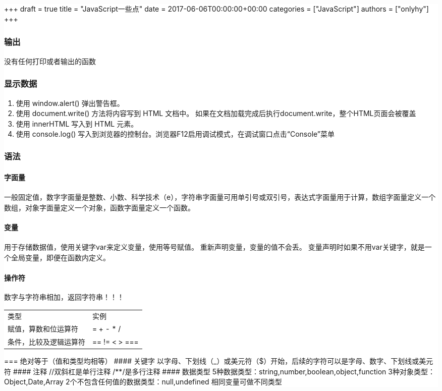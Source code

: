 +++
draft = true
title = "JavaScript一些点"
date = 2017-06-06T00:00:00+00:00
categories = ["JavaScript"]
authors = ["onlyhy"]
+++

### 输出
   没有任何打印或者输出的函数  
### 显示数据  
  1. 使用 window.alert() 弹出警告框。  
  2. 使用 document.write() 方法将内容写到 HTML 文档中。 
如果在文档加载完成后执行document.write，整个HTML页面会被覆盖
  3. 使用 innerHTML 写入到 HTML 元素。  
  4. 使用 console.log() 写入到浏览器的控制台。浏览器F12启用调试模式，在调试窗口点击“Console”菜单  

### 语法  
#### 字面量  
   一般固定值，数字字面量是整数、小数、科学技术（e），字符串字面量可用单引号或双引号，表达式字面量用于计算，数组字面量定义一个数组，对象字面量定义一个对象，函数字面量定义一个函数。  
#### 变量  
   用于存储数据值，使用关键字var来定义变量，使用等号赋值。
   重新声明变量，变量的值不会丢。
   变量声明时如果不用var关键字，就是一个全局变量，即便在函数内定义。
#### 操作符  
   数字与字符串相加，返回字符串！！！
<table>
<tr>
    <td>类型</td>
    <td>实例</td>
</tr>
<tr><td>赋值，算数和位运算符</td>
    <td>= + - * /</td>
</tr>
<tr><td>条件，比较及逻辑运算符</td>
    <td>== != < > === </td>
</tr>
</table>
 === 绝对等于（值和类型均相等）
#### 关键字
   以字母、下划线（_）或美元符（$）开始，后续的字符可以是字母、数字、下划线或美元符  
#### 注释  
   //双斜杠是单行注释  
   /**/是多行注释    
#### 数据类型
   5种数据类型：string,number,boolean,object,function  
   3种对象类型：Object,Date,Array  
   2个不包含任何值的数据类型：null,undefined
   相同变量可做不同类型
